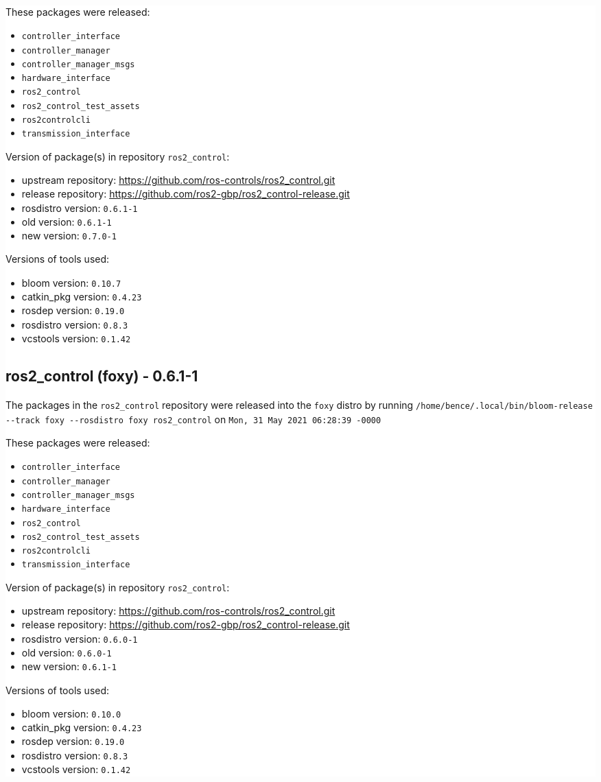 These packages were released:
- `controller_interface`
- `controller_manager`
- `controller_manager_msgs`
- `hardware_interface`
- `ros2_control`
- `ros2_control_test_assets`
- `ros2controlcli`
- `transmission_interface`

Version of package(s) in repository `ros2_control`:

- upstream repository: https://github.com/ros-controls/ros2_control.git
- release repository: https://github.com/ros2-gbp/ros2_control-release.git
- rosdistro version: `0.6.1-1`
- old version: `0.6.1-1`
- new version: `0.7.0-1`

Versions of tools used:

- bloom version: `0.10.7`
- catkin_pkg version: `0.4.23`
- rosdep version: `0.19.0`
- rosdistro version: `0.8.3`
- vcstools version: `0.1.42`


## ros2_control (foxy) - 0.6.1-1

The packages in the `ros2_control` repository were released into the `foxy` distro by running `/home/bence/.local/bin/bloom-release --track foxy --rosdistro foxy ros2_control` on `Mon, 31 May 2021 06:28:39 -0000`

These packages were released:
- `controller_interface`
- `controller_manager`
- `controller_manager_msgs`
- `hardware_interface`
- `ros2_control`
- `ros2_control_test_assets`
- `ros2controlcli`
- `transmission_interface`

Version of package(s) in repository `ros2_control`:

- upstream repository: https://github.com/ros-controls/ros2_control.git
- release repository: https://github.com/ros2-gbp/ros2_control-release.git
- rosdistro version: `0.6.0-1`
- old version: `0.6.0-1`
- new version: `0.6.1-1`

Versions of tools used:

- bloom version: `0.10.0`
- catkin_pkg version: `0.4.23`
- rosdep version: `0.19.0`
- rosdistro version: `0.8.3`
- vcstools version: `0.1.42`
